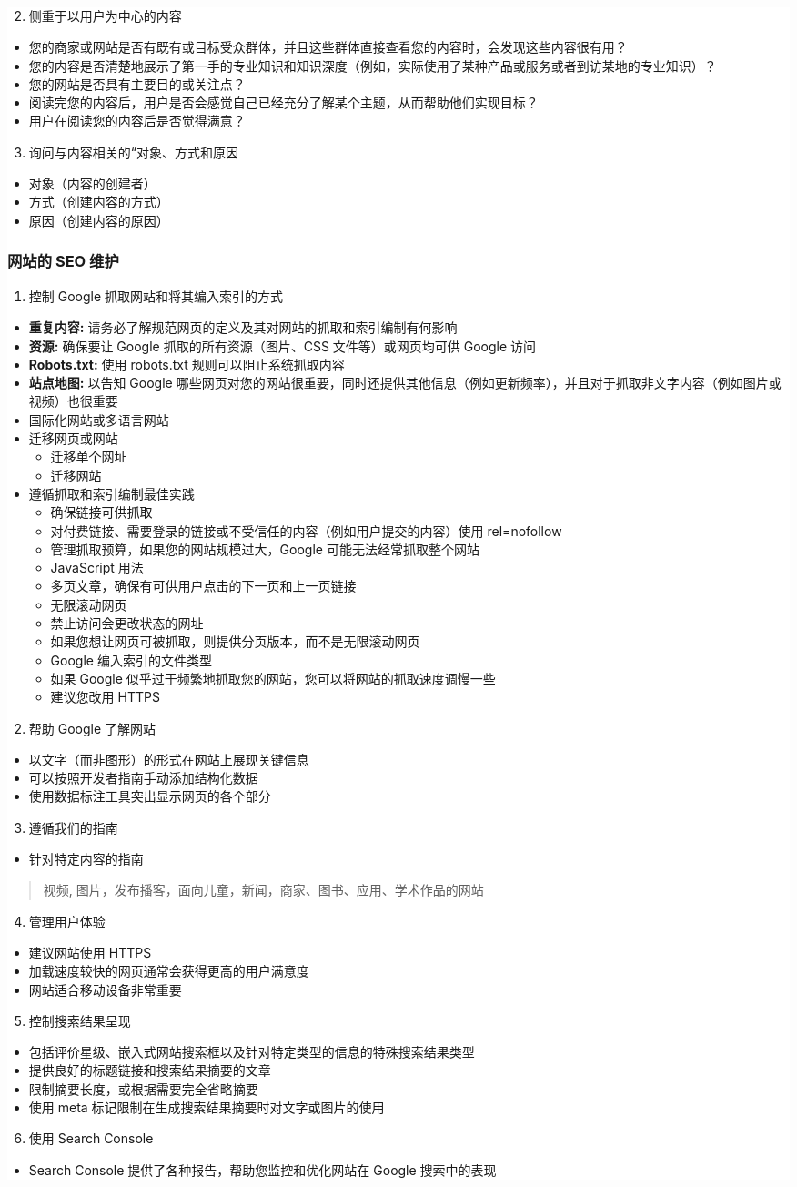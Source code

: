2. 侧重于以用户为中心的内容
- 您的商家或网站是否有既有或目标受众群体，并且这些群体直接查看您的内容时，会发现这些内容很有用？
- 您的内容是否清楚地展示了第一手的专业知识和知识深度（例如，实际使用了某种产品或服务或者到访某地的专业知识）？
- 您的网站是否具有主要目的或关注点？
- 阅读完您的内容后，用户是否会感觉自己已经充分了解某个主题，从而帮助他们实现目标？
- 用户在阅读您的内容后是否觉得满意？

3. 询问与内容相关的“对象、方式和原因
- 对象（内容的创建者）
- 方式（创建内容的方式）
- 原因（创建内容的原因）

### 网站的 SEO 维护
1. 控制 Google 抓取网站和将其编入索引的方式
- **重复内容:** 请务必了解规范网页的定义及其对网站的抓取和索引编制有何影响
- **资源:** 确保要让 Google 抓取的所有资源（图片、CSS 文件等）或网页均可供 Google 访问
- **Robots.txt:** 使用 robots.txt 规则可以阻止系统抓取内容
- **站点地图:** 以告知 Google 哪些网页对您的网站很重要，同时还提供其他信息（例如更新频率），并且对于抓取非文字内容（例如图片或视频）也很重要
- 国际化网站或多语言网站
- 迁移网页或网站
    - 迁移单个网址
    - 迁移网站
- 遵循抓取和索引编制最佳实践
    - 确保链接可供抓取
    - 对付费链接、需要登录的链接或不受信任的内容（例如用户提交的内容）使用 rel=nofollow
    - 管理抓取预算，如果您的网站规模过大，Google 可能无法经常抓取整个网站
    - JavaScript 用法
    - 多页文章，确保有可供用户点击的下一页和上一页链接
    - 无限滚动网页
    - 禁止访问会更改状态的网址
    - 如果您想让网页可被抓取，则提供分页版本，而不是无限滚动网页
    - Google 编入索引的文件类型
    - 如果 Google 似乎过于频繁地抓取您的网站，您可以将网站的抓取速度调慢一些
    - 建议您改用 HTTPS
2. 帮助 Google 了解网站
- 以文字（而非图形）的形式在网站上展现关键信息
- 可以按照开发者指南手动添加结构化数据
- 使用数据标注工具突出显示网页的各个部分
3. 遵循我们的指南
- 针对特定内容的指南
> 视频, 图片，发布播客，面向儿童，新闻，商家、图书、应用、学术作品的网站
4. 管理用户体验
- 建议网站使用 HTTPS
- 加载速度较快的网页通常会获得更高的用户满意度
- 网站适合移动设备非常重要
5. 控制搜索结果呈现
- 包括评价星级、嵌入式网站搜索框以及针对特定类型的信息的特殊搜索结果类型
- 提供良好的标题链接和搜索结果摘要的文章
- 限制摘要长度，或根据需要完全省略摘要
- 使用 meta 标记限制在生成搜索结果摘要时对文字或图片的使用
6. 使用 Search Console
- Search Console 提供了各种报告，帮助您监控和优化网站在 Google 搜索中的表现

